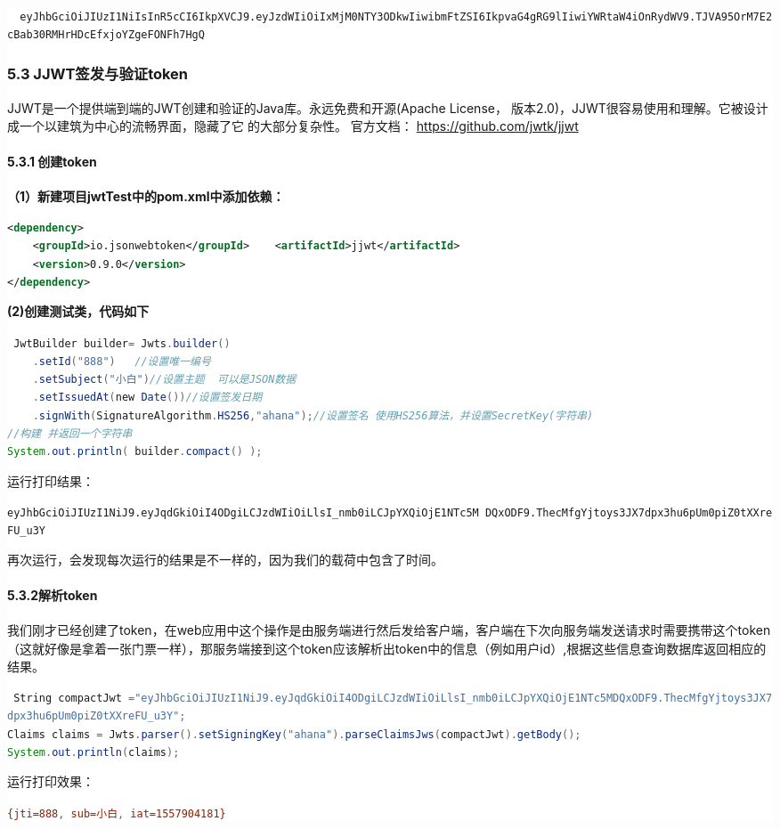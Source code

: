   ```bash
    eyJhbGciOiJIUzI1NiIsInR5cCI6IkpXVCJ9.eyJzdWIiOiIxMjM0NTY3ODkwIiwibmFtZSI6IkpvaG4gRG9lIiwiYWRtaW4iOnRydWV9.TJVA95OrM7E2cBab30RMHrHDcEfxjoYZgeFONFh7HgQ
  ```

### 5.3 JJWT签发与验证token

JJWT是一个提供端到端的JWT创建和验证的Java库。永远免费和开源(Apache License， 版本2.0)，JJWT很容易使用和理解。它被设计成一个以建筑为中心的流畅界面，隐藏了它 的大部分复杂性。
官方文档： <https://github.com/jwtk/jjwt>

#### 5.3.1 创建token

**（1）新建项目jwtTest中的pom.xml中添加依赖：**

```xml
<dependency>
    <groupId>io.jsonwebtoken</groupId>    <artifactId>jjwt</artifactId>
    <version>0.9.0</version>
</dependency>
```

**(2)创建测试类，代码如下**

```java
 JwtBuilder builder= Jwts.builder()
    .setId("888")   //设置唯一编号
    .setSubject("小白")//设置主题  可以是JSON数据
    .setIssuedAt(new Date())//设置签发日期
    .signWith(SignatureAlgorithm.HS256,"ahana");//设置签名 使用HS256算法，并设置SecretKey(字符串)
//构建 并返回一个字符串 
System.out.println( builder.compact() );
```

运行打印结果：

```bash
eyJhbGciOiJIUzI1NiJ9.eyJqdGkiOiI4ODgiLCJzdWIiOiLlsI_nmb0iLCJpYXQiOjE1NTc5M DQxODF9.ThecMfgYjtoys3JX7dpx3hu6pUm0piZ0tXXreFU_u3Y
```

再次运行，会发现每次运行的结果是不一样的，因为我们的载荷中包含了时间。

#### 5.3.2解析token

我们刚才已经创建了token，在web应用中这个操作是由服务端进行然后发给客户端，客户端在下次向服务端发送请求时需要携带这个token（这就好像是拿着一张门票一样），那服务端接到这个token应该解析出token中的信息（例如用户id）,根据这些信息查询数据库返回相应的结果。

```java
 String compactJwt ="eyJhbGciOiJIUzI1NiJ9.eyJqdGkiOiI4ODgiLCJzdWIiOiLlsI_nmb0iLCJpYXQiOjE1NTc5MDQxODF9.ThecMfgYjtoys3JX7dpx3hu6pUm0piZ0tXXreFU_u3Y";
Claims claims = Jwts.parser().setSigningKey("ahana").parseClaimsJws(compactJwt).getBody();
System.out.println(claims);
```

运行打印效果：

```bash
{jti=888, sub=小白, iat=1557904181}
```
